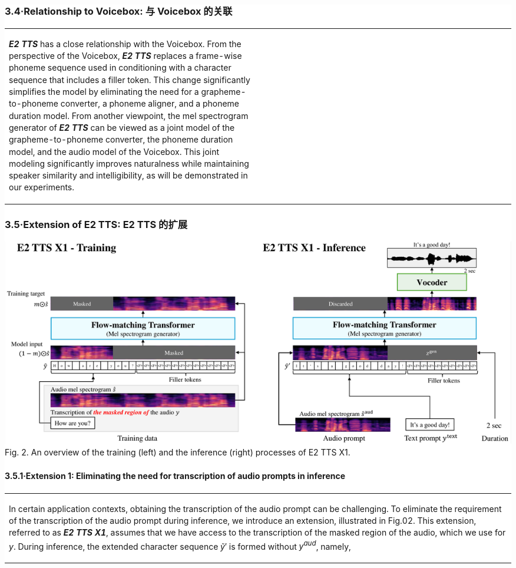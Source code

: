 </td><td>

</td></tr></table>

### 3.4·Relationship to Voicebox: 与 Voicebox 的关联

<table><tr><td width="50%">

***E2 TTS*** has a close relationship with the Voicebox.
From the perspective of the Voicebox, ***E2 TTS*** replaces a frame-wise phoneme sequence used in conditioning with a character sequence that includes a filler token.
This change significantly simplifies the model by eliminating the need for a grapheme-to-phoneme converter, a phoneme aligner, and a phoneme duration model.
From another viewpoint, the mel spectrogram generator of ***E2 TTS*** can be viewed as a joint model of the grapheme-to-phoneme converter, the phoneme duration model, and the audio model of the Voicebox.
This joint modeling significantly improves naturalness while maintaining speaker similarity and intelligibility, as will be demonstrated in our experiments.

</td><td>

</td></tr></table>

### 3.5·Extension of E2 TTS: E2 TTS 的扩展

![Images/2024.06.26.E2_TTS.Fig.02a.png](../Diffusion/Images/2024.06.26_E2_TTS_Fig.02.png)
Fig. 2. An overview of the training (left) and the inference (right) processes of E2 TTS X1.

#### 3.5.1·Extension 1: Eliminating the need for transcription of audio prompts in inference

<table><tr><td width="50%">

In certain application contexts, obtaining the transcription of the audio prompt can be challenging.
To eliminate the requirement of the transcription of the audio prompt during inference, we introduce an extension, illustrated in Fig.02.
This extension, referred to as ***E2 TTS X1***, assumes that we have access to the transcription of the masked region of the audio, which we use for $y$.
During inference, the extended character sequence $\tilde{y}'$ is formed without $y^{aud}$, namely,
